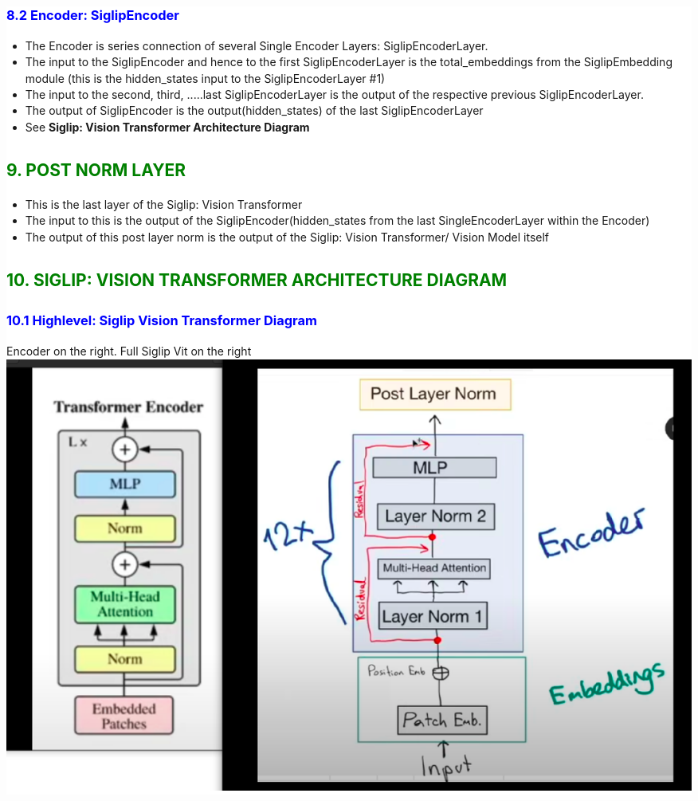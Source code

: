 
### <span style="color: blue">  8.2 Encoder: SiglipEncoder </span>
- The Encoder is series connection of several Single Encoder Layers: SiglipEncoderLayer. 
- The input to the SiglipEncoder and hence to the first SiglipEncoderLayer is the total_embeddings from the SiglipEmbedding module (this is the hidden_states input to the SiglipEncoderLayer #1)
- The input to the second, third, .....last SiglipEncoderLayer is the output of the respective previous SiglipEncoderLayer.
- The output of SiglipEncoder is the output(hidden_states) of the last SiglipEncoderLayer 
- See **Siglip: Vision Transformer Architecture Diagram**

## <span style="color: green">  9. POST NORM LAYER </span>
- This is the last layer of the Siglip: Vision Transformer
- The input to this is the output of the SiglipEncoder(hidden_states from the last SingleEncoderLayer within the Encoder)
- The output of this post layer norm is the output of the Siglip: Vision Transformer/ Vision Model itself
 
## <span style="color: green">  10. SIGLIP: VISION TRANSFORMER ARCHITECTURE DIAGRAM </span>
### <span style="color: blue"> 10.1 Highlevel: Siglip Vision Transformer Diagram </span>
Encoder on the right. Full Siglip Vit on the right
![Alt text](readme_imgs/encoder_and_vit_high_level_architecture.png)
